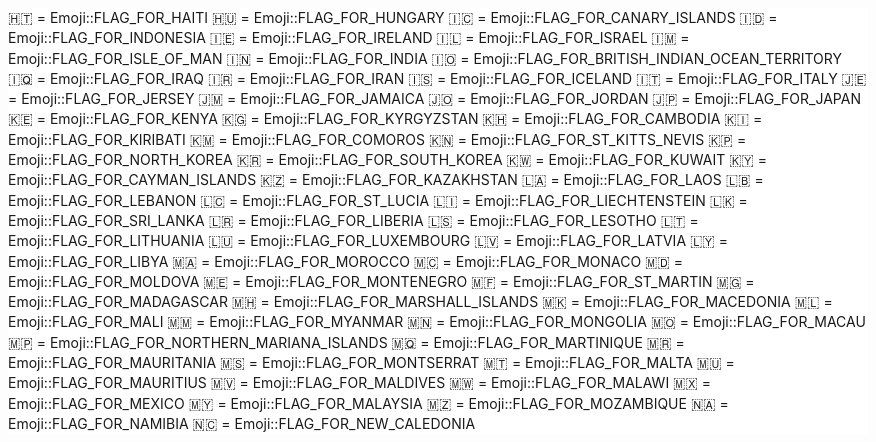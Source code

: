 🇭🇹 = Emoji::FLAG_FOR_HAITI
🇭🇺 = Emoji::FLAG_FOR_HUNGARY
🇮🇨 = Emoji::FLAG_FOR_CANARY_ISLANDS
🇮🇩 = Emoji::FLAG_FOR_INDONESIA
🇮🇪 = Emoji::FLAG_FOR_IRELAND
🇮🇱 = Emoji::FLAG_FOR_ISRAEL
🇮🇲 = Emoji::FLAG_FOR_ISLE_OF_MAN
🇮🇳 = Emoji::FLAG_FOR_INDIA
🇮🇴 = Emoji::FLAG_FOR_BRITISH_INDIAN_OCEAN_TERRITORY
🇮🇶 = Emoji::FLAG_FOR_IRAQ
🇮🇷 = Emoji::FLAG_FOR_IRAN
🇮🇸 = Emoji::FLAG_FOR_ICELAND
🇮🇹 = Emoji::FLAG_FOR_ITALY
🇯🇪 = Emoji::FLAG_FOR_JERSEY
🇯🇲 = Emoji::FLAG_FOR_JAMAICA
🇯🇴 = Emoji::FLAG_FOR_JORDAN
🇯🇵 = Emoji::FLAG_FOR_JAPAN
🇰🇪 = Emoji::FLAG_FOR_KENYA
🇰🇬 = Emoji::FLAG_FOR_KYRGYZSTAN
🇰🇭 = Emoji::FLAG_FOR_CAMBODIA
🇰🇮 = Emoji::FLAG_FOR_KIRIBATI
🇰🇲 = Emoji::FLAG_FOR_COMOROS
🇰🇳 = Emoji::FLAG_FOR_ST_KITTS_NEVIS
🇰🇵 = Emoji::FLAG_FOR_NORTH_KOREA
🇰🇷 = Emoji::FLAG_FOR_SOUTH_KOREA
🇰🇼 = Emoji::FLAG_FOR_KUWAIT
🇰🇾 = Emoji::FLAG_FOR_CAYMAN_ISLANDS
🇰🇿 = Emoji::FLAG_FOR_KAZAKHSTAN
🇱🇦 = Emoji::FLAG_FOR_LAOS
🇱🇧 = Emoji::FLAG_FOR_LEBANON
🇱🇨 = Emoji::FLAG_FOR_ST_LUCIA
🇱🇮 = Emoji::FLAG_FOR_LIECHTENSTEIN
🇱🇰 = Emoji::FLAG_FOR_SRI_LANKA
🇱🇷 = Emoji::FLAG_FOR_LIBERIA
🇱🇸 = Emoji::FLAG_FOR_LESOTHO
🇱🇹 = Emoji::FLAG_FOR_LITHUANIA
🇱🇺 = Emoji::FLAG_FOR_LUXEMBOURG
🇱🇻 = Emoji::FLAG_FOR_LATVIA
🇱🇾 = Emoji::FLAG_FOR_LIBYA
🇲🇦 = Emoji::FLAG_FOR_MOROCCO
🇲🇨 = Emoji::FLAG_FOR_MONACO
🇲🇩 = Emoji::FLAG_FOR_MOLDOVA
🇲🇪 = Emoji::FLAG_FOR_MONTENEGRO
🇲🇫 = Emoji::FLAG_FOR_ST_MARTIN
🇲🇬 = Emoji::FLAG_FOR_MADAGASCAR
🇲🇭 = Emoji::FLAG_FOR_MARSHALL_ISLANDS
🇲🇰 = Emoji::FLAG_FOR_MACEDONIA
🇲🇱 = Emoji::FLAG_FOR_MALI
🇲🇲 = Emoji::FLAG_FOR_MYANMAR
🇲🇳 = Emoji::FLAG_FOR_MONGOLIA
🇲🇴 = Emoji::FLAG_FOR_MACAU
🇲🇵 = Emoji::FLAG_FOR_NORTHERN_MARIANA_ISLANDS
🇲🇶 = Emoji::FLAG_FOR_MARTINIQUE
🇲🇷 = Emoji::FLAG_FOR_MAURITANIA
🇲🇸 = Emoji::FLAG_FOR_MONTSERRAT
🇲🇹 = Emoji::FLAG_FOR_MALTA
🇲🇺 = Emoji::FLAG_FOR_MAURITIUS
🇲🇻 = Emoji::FLAG_FOR_MALDIVES
🇲🇼 = Emoji::FLAG_FOR_MALAWI
🇲🇽 = Emoji::FLAG_FOR_MEXICO
🇲🇾 = Emoji::FLAG_FOR_MALAYSIA
🇲🇿 = Emoji::FLAG_FOR_MOZAMBIQUE
🇳🇦 = Emoji::FLAG_FOR_NAMIBIA
🇳🇨 = Emoji::FLAG_FOR_NEW_CALEDONIA
